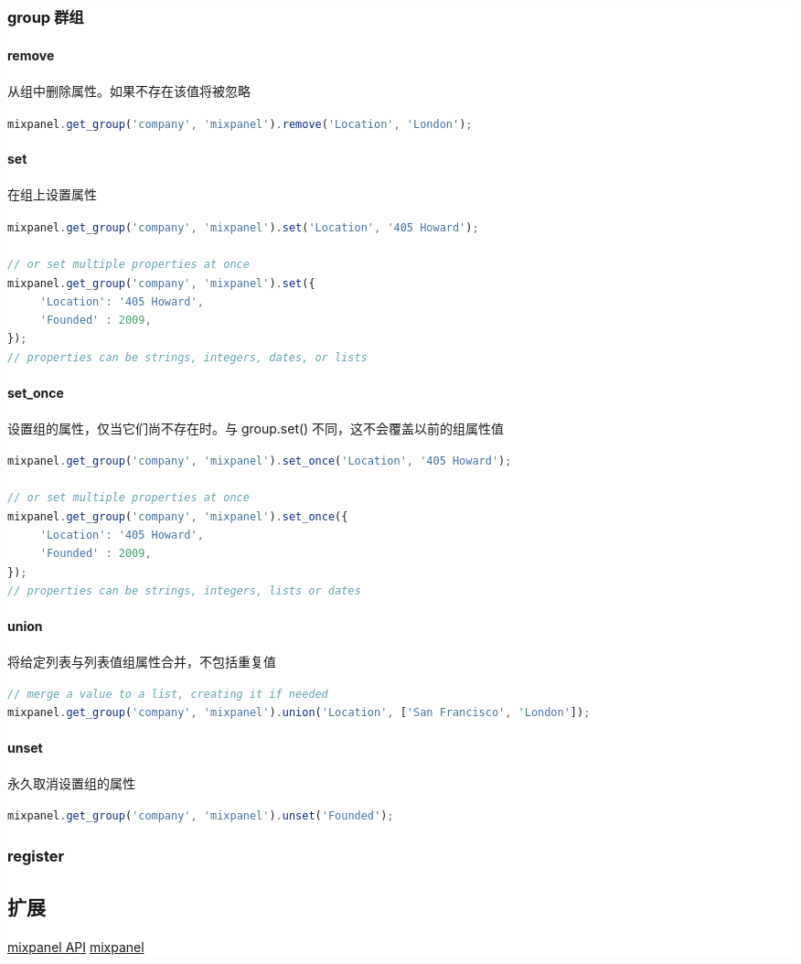 
### group 群组
```js
```

#### remove
从组中删除属性。如果不存在该值将被忽略
```js
mixpanel.get_group('company', 'mixpanel').remove('Location', 'London');
```

#### set
在组上设置属性
```js
mixpanel.get_group('company', 'mixpanel').set('Location', '405 Howard');

// or set multiple properties at once
mixpanel.get_group('company', 'mixpanel').set({
     'Location': '405 Howard',
     'Founded' : 2009,
});
// properties can be strings, integers, dates, or lists
```

#### set_once
设置组的属性，仅当它们尚不存在时。与 group.set() 不同，这不会覆盖以前的组属性值
```js
mixpanel.get_group('company', 'mixpanel').set_once('Location', '405 Howard');

// or set multiple properties at once
mixpanel.get_group('company', 'mixpanel').set_once({
     'Location': '405 Howard',
     'Founded' : 2009,
});
// properties can be strings, integers, lists or dates
```

#### union
将给定列表与列表值组属性合并，不包括重复值
```js
// merge a value to a list, creating it if needed
mixpanel.get_group('company', 'mixpanel').union('Location', ['San Francisco', 'London']);
```

#### unset
永久取消设置组的属性
```js
mixpanel.get_group('company', 'mixpanel').unset('Founded');
```


### register
```js
```

## 扩展

[mixpanel API](https://developer.mixpanel.com/docs/javascript)
[mixpanel](https://mixpanel.com)
